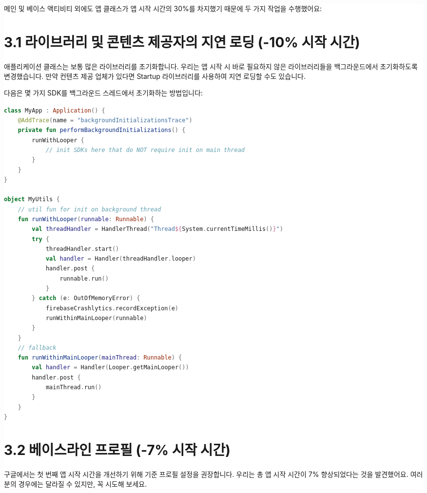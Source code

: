 메인 및 베이스 액티비티 외에도 앱 클래스가 앱 시작 시간의 30%를 차지했기 때문에 두 가지 작업을 수행했어요:

# 3.1 라이브러리 및 콘텐츠 제공자의 지연 로딩 (-10% 시작 시간)

<div class="content-ad"></div>

애플리케이션 클래스는 보통 많은 라이브러리를 초기화합니다. 우리는 앱 시작 시 바로 필요하지 않은 라이브러리들을 백그라운드에서 초기화하도록 변경했습니다. 만약 컨텐츠 제공 업체가 있다면 Startup 라이브러리를 사용하여 지연 로딩할 수도 있습니다.

다음은 몇 가지 SDK를 백그라운드 스레드에서 초기화하는 방법입니다:

```kotlin
class MyApp : Application() {
    @AddTrace(name = "backgroundInitializationsTrace")
    private fun performBackgroundInitializations() {
        runWithLooper {
            // init SDKs here that do NOT require init on main thread
        }
    }
}

object MyUtils {
    // util fun for init on background thread
    fun runWithLooper(runnable: Runnable) {
        val threadHandler = HandlerThread("Thread${System.currentTimeMillis()}")
        try {
            threadHandler.start()
            val handler = Handler(threadHandler.looper)
            handler.post {
                runnable.run()
            }
        } catch (e: OutOfMemoryError) {
            firebaseCrashlytics.recordException(e)
            runWithinMainLooper(runnable)
        }
    }
    // fallback
    fun runWithinMainLooper(mainThread: Runnable) {
        val handler = Handler(Looper.getMainLooper())
        handler.post {
            mainThread.run()
        }
    }
}
```

# 3.2 베이스라인 프로필 (-7% 시작 시간)

<div class="content-ad"></div>

구글에서는 첫 번째 앱 시작 시간을 개선하기 위해 기준 프로필 설정을 권장합니다. 우리는 총 앱 시작 시간이 7% 향상되었다는 것을 발견했어요. 여러분의 경우에는 달라질 수 있지만, 꼭 시도해 보세요.
